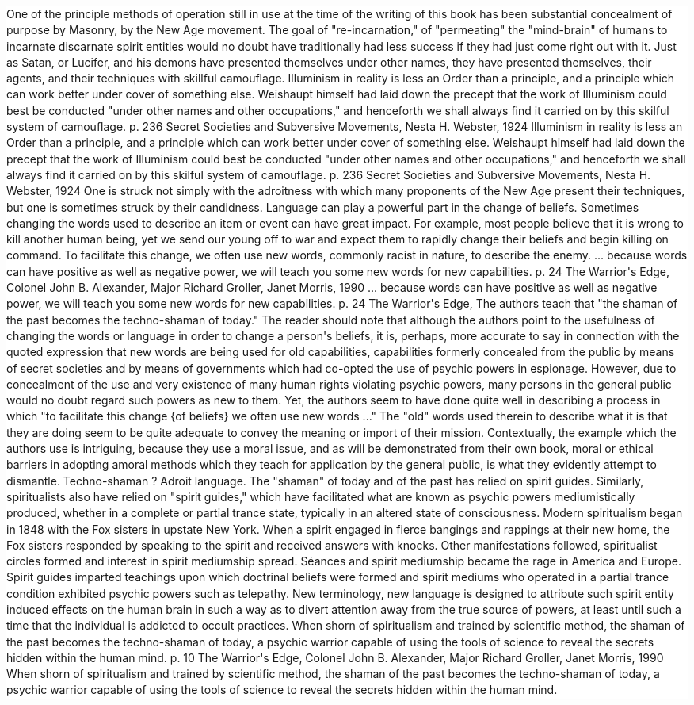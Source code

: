 One of the principle methods of operation still in use at the time of the writing of this book has been substantial concealment of purpose by Masonry, by the New Age movement. The goal of "re-incarnation," of "permeating" the "mind-brain" of humans to incarnate discarnate spirit entities would no doubt have traditionally had less success if they had just come right out with it. Just as Satan, or Lucifer, and his demons have presented themselves under other names, they have presented themselves, their agents, and their techniques with skillful camouflage.
Illuminism in reality is less an Order than a principle, and a principle which can work better under cover of something else. Weishaupt himself had laid down the precept that the work of Illuminism could best be conducted "under other names and other occupations," and henceforth we shall always find it carried on by this skilful system of camouflage. p. 236 Secret Societies and Subversive Movements, Nesta H. Webster, 1924
Illuminism in reality is less an Order than a principle, and a principle which can work better under cover of something else. Weishaupt himself had laid down the precept that the work of Illuminism could best be conducted "under other names and other occupations," and henceforth we shall always find it carried on by this skilful system of camouflage.
p. 236 Secret Societies and Subversive Movements, Nesta H. Webster, 1924
One is struck not simply with the adroitness with which many proponents of the New Age present their techniques, but one is sometimes struck by their candidness.
Language can play a powerful part in the change of beliefs. Sometimes changing the words used to describe an item or event can have great impact. For example, most people believe that it is wrong to kill another human being, yet we send our young off to war and expect them to rapidly change their beliefs and begin killing on command. To facilitate this change, we often use new words, commonly racist in nature, to describe the enemy.
... because words can have positive as well as negative power, we will teach you some new words for new capabilities. p. 24 The Warrior's Edge, Colonel John B. Alexander, Major Richard Groller, Janet Morris, 1990
... because words can have positive as well as negative power, we will teach you some new words for new capabilities.
p. 24 The Warrior's Edge,
The authors teach that "the shaman of the past becomes the techno-shaman of today." The reader should note that although the authors point to the usefulness of changing the words or language in order to change a person's beliefs, it is, perhaps, more accurate to say in connection with the quoted expression that new words are being used for old capabilities, capabilities formerly concealed from the public by means of secret societies and by means of governments which had co-opted the use of psychic powers in espionage.
However, due to concealment of the use and very existence of many human rights violating psychic powers, many persons in the general public would no doubt regard such powers as new to them. Yet, the authors seem to have done quite well in describing a process in which "to facilitate this change {of beliefs} we often use new words ..." The "old" words used therein to describe what it is that they are doing seem to be quite adequate to convey the meaning or import of their mission.
Contextually, the example which the authors use is intriguing, because they use a moral issue, and as will be demonstrated from their own book, moral or ethical barriers in adopting amoral methods which they teach for application by the general public, is what they evidently attempt to dismantle. Techno-shaman ? Adroit language.
The "shaman" of today and of the past has relied on spirit guides. Similarly, spiritualists also have relied on "spirit guides," which have facilitated what are known as psychic powers mediumistically produced, whether in a complete or partial trance state, typically in an altered state of consciousness. Modern spiritualism began in 1848 with the Fox sisters in upstate New York.
When a spirit engaged in fierce bangings and rappings at their new home, the Fox sisters responded by speaking to the spirit and received answers with knocks. Other manifestations followed, spiritualist circles formed and interest in spirit mediumship spread. Séances and spirit mediumship became the rage in America and Europe. Spirit guides imparted teachings upon which doctrinal beliefs were formed and spirit mediums who operated in a partial trance condition exhibited psychic powers such as telepathy.
New terminology, new language is designed to attribute such spirit entity induced effects on the human brain in such a way as to divert attention away from the true source of powers, at least until such a time that the individual is addicted to occult practices.
When shorn of spiritualism and trained by scientific method, the shaman of the past becomes the techno-shaman of today, a psychic warrior capable of using the tools of science to reveal the secrets hidden within the human mind. p. 10 The Warrior's Edge, Colonel John B. Alexander, Major Richard Groller, Janet Morris, 1990
When shorn of spiritualism and trained by scientific method, the shaman of the past becomes the techno-shaman of today, a psychic warrior capable of using the tools of science to reveal the secrets hidden within the human mind.